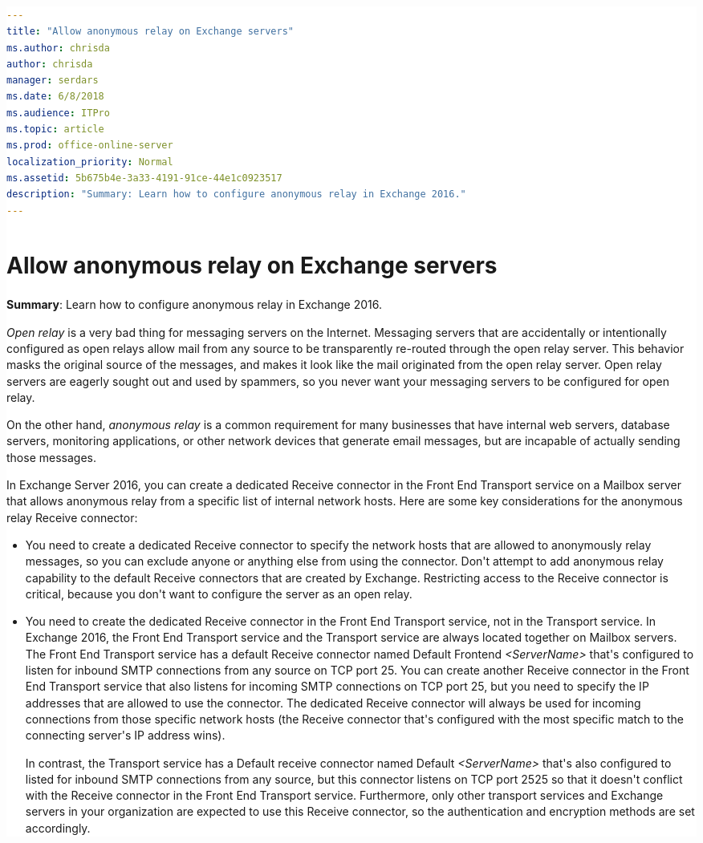 ```yaml
---
title: "Allow anonymous relay on Exchange servers"
ms.author: chrisda
author: chrisda
manager: serdars
ms.date: 6/8/2018
ms.audience: ITPro
ms.topic: article
ms.prod: office-online-server
localization_priority: Normal
ms.assetid: 5b675b4e-3a33-4191-91ce-44e1c0923517
description: "Summary: Learn how to configure anonymous relay in Exchange 2016."
---
```


# Allow anonymous relay on Exchange servers

 **Summary**: Learn how to configure anonymous relay in Exchange 2016.
  
 *Open relay*  is a very bad thing for messaging servers on the Internet. Messaging servers that are accidentally or intentionally configured as open relays allow mail from any source to be transparently re-routed through the open relay server. This behavior masks the original source of the messages, and makes it look like the mail originated from the open relay server. Open relay servers are eagerly sought out and used by spammers, so you never want your messaging servers to be configured for open relay. 
  
On the other hand,  *anonymous relay*  is a common requirement for many businesses that have internal web servers, database servers, monitoring applications, or other network devices that generate email messages, but are incapable of actually sending those messages. 
  
In Exchange Server 2016, you can create a dedicated Receive connector in the Front End Transport service on a Mailbox server that allows anonymous relay from a specific list of internal network hosts. Here are some key considerations for the anonymous relay Receive connector:
  
- You need to create a dedicated Receive connector to specify the network hosts that are allowed to anonymously relay messages, so you can exclude anyone or anything else from using the connector. Don't attempt to add anonymous relay capability to the default Receive connectors that are created by Exchange. Restricting access to the Receive connector is critical, because you don't want to configure the server as an open relay.
    
- You need to create the dedicated Receive connector in the Front End Transport service, not in the Transport service. In Exchange 2016, the Front End Transport service and the Transport service are always located together on Mailbox servers. The Front End Transport service has a default Receive connector named Default Frontend  _\<ServerName\>_ that's configured to listen for inbound SMTP connections from any source on TCP port 25. You can create another Receive connector in the Front End Transport service that also listens for incoming SMTP connections on TCP port 25, but you need to specify the IP addresses that are allowed to use the connector. The dedicated Receive connector will always be used for incoming connections from those specific network hosts (the Receive connector that's configured with the most specific match to the connecting server's IP address wins). 
    
    In contrast, the Transport service has a Default receive connector named Default  _\<ServerName\>_ that's also configured to listed for inbound SMTP connections from any source, but this connector listens on TCP port 2525 so that it doesn't conflict with the Receive connector in the Front End Transport service. Furthermore, only other transport services and Exchange servers in your organization are expected to use this Receive connector, so the authentication and encryption methods are set accordingly. 
    